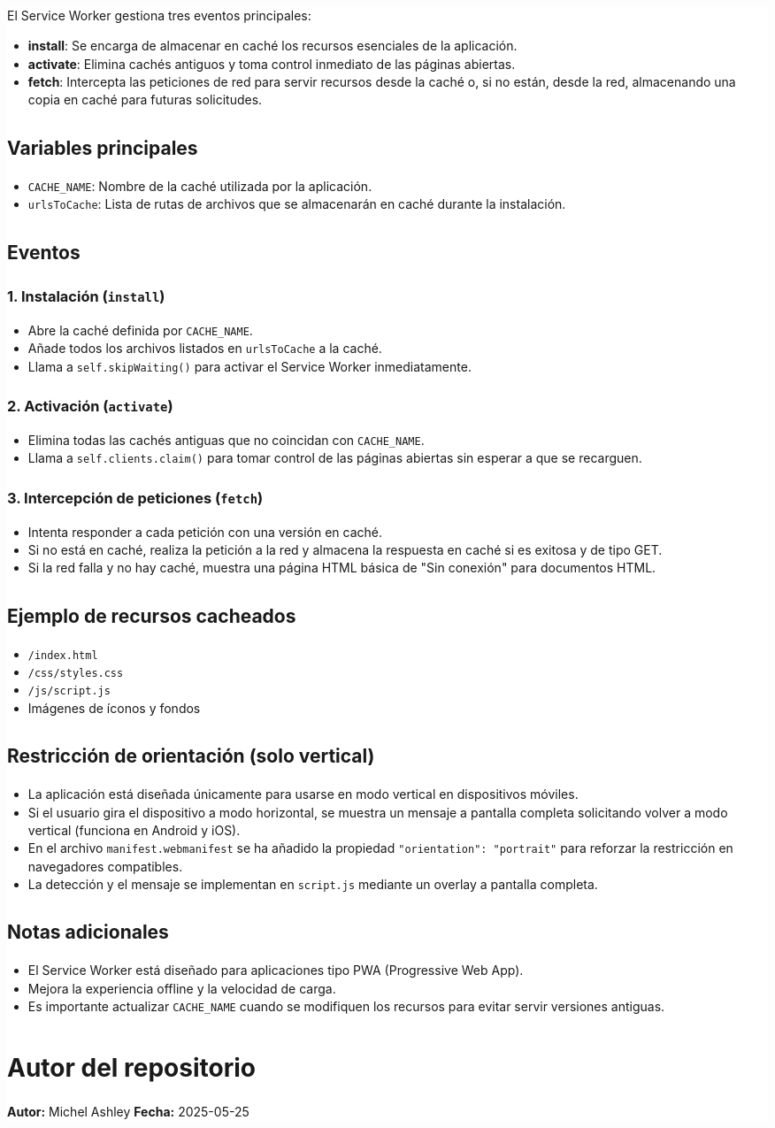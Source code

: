 El Service Worker gestiona tres eventos principales:
- **install**: Se encarga de almacenar en caché los recursos esenciales de la aplicación.
- **activate**: Elimina cachés antiguos y toma control inmediato de las páginas abiertas.
- **fetch**: Intercepta las peticiones de red para servir recursos desde la caché o, si no están, desde la red, almacenando una copia en caché para futuras solicitudes.

## Variables principales
- `CACHE_NAME`: Nombre de la caché utilizada por la aplicación.
- `urlsToCache`: Lista de rutas de archivos que se almacenarán en caché durante la instalación.

## Eventos

### 1. Instalación (`install`)
- Abre la caché definida por `CACHE_NAME`.
- Añade todos los archivos listados en `urlsToCache` a la caché.
- Llama a `self.skipWaiting()` para activar el Service Worker inmediatamente.

### 2. Activación (`activate`)
- Elimina todas las cachés antiguas que no coincidan con `CACHE_NAME`.
- Llama a `self.clients.claim()` para tomar control de las páginas abiertas sin esperar a que se recarguen.

### 3. Intercepción de peticiones (`fetch`)
- Intenta responder a cada petición con una versión en caché.
- Si no está en caché, realiza la petición a la red y almacena la respuesta en caché si es exitosa y de tipo GET.
- Si la red falla y no hay caché, muestra una página HTML básica de "Sin conexión" para documentos HTML.

## Ejemplo de recursos cacheados
- `/index.html`
- `/css/styles.css`
- `/js/script.js`
- Imágenes de íconos y fondos

## Restricción de orientación (solo vertical)
- La aplicación está diseñada únicamente para usarse en modo vertical en dispositivos móviles.
- Si el usuario gira el dispositivo a modo horizontal, se muestra un mensaje a pantalla completa solicitando volver a modo vertical (funciona en Android y iOS).
- En el archivo `manifest.webmanifest` se ha añadido la propiedad `"orientation": "portrait"` para reforzar la restricción en navegadores compatibles.
- La detección y el mensaje se implementan en `script.js` mediante un overlay a pantalla completa.

## Notas adicionales
- El Service Worker está diseñado para aplicaciones tipo PWA (Progressive Web App).
- Mejora la experiencia offline y la velocidad de carga.
- Es importante actualizar `CACHE_NAME` cuando se modifiquen los recursos para evitar servir versiones antiguas.


# Autor del repositorio

**Autor:** Michel Ashley
**Fecha:** 2025-05-25
